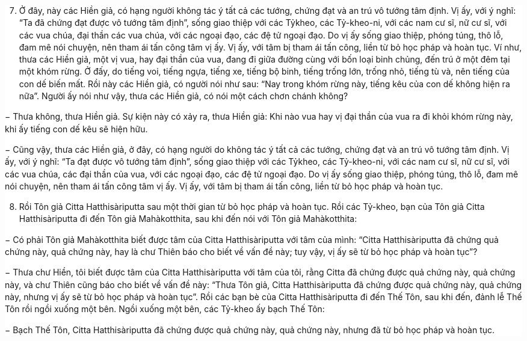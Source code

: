 
7. Ở đây, này các Hiền giả, có hạng người không tác ý tất cả các tướng, chứng đạt và an trú vô tướng
tâm định. Vị ấy, với ý nghĩ: “Ta đã chứng đạt được vô tướng tâm định”, sống giao thiệp với các Tỷkheo, các Tỷ-kheo-ni, với các nam cư sĩ, nữ cư sĩ, với các vua chúa, đại thần các vua chúa, với các ngoại
đạo, các đệ tử ngoại đạo. Do vị ấy sống giao thiệp, phóng túng, thô lỗ, đam mê nói chuyện, nên tham ái
tấn công tâm vị ấy. Vị ấy, với tâm bị tham ái tấn công, liền từ bỏ học pháp và hoàn tục. Ví như, thưa các
Hiền giả, một vị vua, hay đại thần của vua, đang đi giữa đường cùng với bốn loại binh chủng, đến trú ở
một đêm tại một khóm rừng. Ở đấy, do tiếng voi, tiếng ngựa, tiếng xe, tiếng bộ binh, tiếng trống lớn,
trống nhỏ, tiếng tù và, nên tiếng của con dế biến mất. Rồi này các Hiền giả, có người nói như sau: “Nay
trong khóm rừng này, tiếng kêu của con dế không hiện ra nữa”. Người ấy nói như vậy, thưa các Hiền
giả, có nói một cách chơn chánh không?

− Thưa không, thưa Hiền giả. Sự kiện này có xảy ra, thưa Hiền giả: Khi nào vua hay vị đại thần của vua
ra đi khỏi khóm rừng này, khi ấy tiếng con dế kêu sẽ hiện hữu.

− Cũng vậy, thưa các Hiền giả, ở đây, có hạng người do không tác ý tất cả các tướng, chứng đạt và an trú
vô tướng tâm định. Vị ấy, với ý nghĩ: “Ta đạt được vô tướng tâm định”, sống giao thiệp với các Tỷkheo, các Tỷ-kheo-ni, với các nam cư sĩ, nữ cư sĩ, với các vua chúa, các đại thần của vua, với các ngoại
đạo, các đệ tử ngoại đạo. Do vị ấy sống giao thiệp, phóng túng, thô lỗ, đam mê nói chuyện, nên tham ái
tấn công tâm vị ấy. Vị ấy, với tâm bị tham ái tấn công, liền từ bỏ học pháp và hoàn tục.


8. Rồi Tôn giả Citta Hatthisàriputta sau một thời gian từ bỏ học pháp và hoàn tục. Rồi các Tỷ-kheo, bạn
của Tôn giả Citta Hatthisàriputta đi đến Tôn giả Mahàkotthita, sau khi đến nói với Tôn giả
Mahàkotthita:

− Có phải Tôn giả Mahàkotthita biết được tâm của Citta Hatthisàriputta với tâm của mình: “Citta
Hatthisàriputta đã chứng quả chứng này, quả chứng này, hay là chư Thiên báo cho biết về vấn đề này;
tuy vậy, vị ấy sẽ từ bỏ học pháp và hoàn tục”?

− Thưa chư Hiền, tôi biết được tâm của Citta Hatthisàriputta với tâm của tôi, rằng Citta đã chứng được
quả chứng này, quả chứng này, và chư Thiên cũng báo cho biết về vấn đề này: “Thưa Tôn giả, Citta
Hatthisàriputta đã chứng được quả chứng này, quả chứng này, nhưng vị ấy sẽ từ bỏ học pháp và hoàn
tục”.
Rồi các bạn bè của Citta Hatthisàriputta đi đến Thế Tôn, sau khi đến, đảnh lễ Thế Tôn rồi ngồi xuống
một bên. Ngồi xuống một bên, các Tỷ-kheo ấy bạch Thế Tôn:

− Bạch Thế Tôn, Citta Hatthisàriputta đã chứng được quả chứng này, quả chứng này, nhưng đã từ bỏ học
pháp và hoàn tục.

